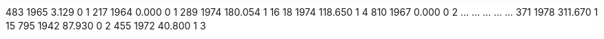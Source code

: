   </thead>
  <tbody>
    <tr>
      <th>483</th>
      <td>1965</td>
      <td>3.129</td>
      <td>0</td>
      <td>1</td>
    </tr>
    <tr>
      <th>217</th>
      <td>1964</td>
      <td>0.000</td>
      <td>0</td>
      <td>1</td>
    </tr>
    <tr>
      <th>289</th>
      <td>1974</td>
      <td>180.054</td>
      <td>1</td>
      <td>16</td>
    </tr>
    <tr>
      <th>18</th>
      <td>1974</td>
      <td>118.650</td>
      <td>1</td>
      <td>4</td>
    </tr>
    <tr>
      <th>810</th>
      <td>1967</td>
      <td>0.000</td>
      <td>0</td>
      <td>2</td>
    </tr>
    <tr>
      <th>...</th>
      <td>...</td>
      <td>...</td>
      <td>...</td>
      <td>...</td>
    </tr>
    <tr>
      <th>371</th>
      <td>1978</td>
      <td>311.670</td>
      <td>1</td>
      <td>15</td>
    </tr>
    <tr>
      <th>795</th>
      <td>1942</td>
      <td>87.930</td>
      <td>0</td>
      <td>2</td>
    </tr>
    <tr>
      <th>455</th>
      <td>1972</td>
      <td>40.800</td>
      <td>1</td>
      <td>3</td>